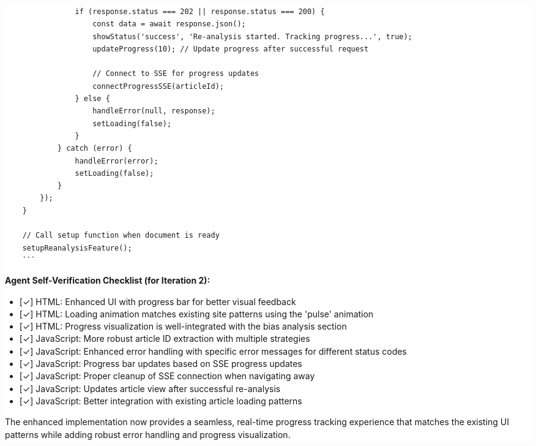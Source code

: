                     if (response.status === 202 || response.status === 200) {
                        const data = await response.json();
                        showStatus('success', 'Re-analysis started. Tracking progress...', true);
                        updateProgress(10); // Update progress after successful request

                        // Connect to SSE for progress updates
                        connectProgressSSE(articleId);
                    } else {
                        handleError(null, response);
                        setLoading(false);
                    }
                } catch (error) {
                    handleError(error);
                    setLoading(false);
                }
            });
        }

        // Call setup function when document is ready
        setupReanalysisFeature();
        ```

**Agent Self-Verification Checklist (for Iteration 2):**
*   [✓] HTML: Enhanced UI with progress bar for better visual feedback
*   [✓] HTML: Loading animation matches existing site patterns using the 'pulse' animation
*   [✓] HTML: Progress visualization is well-integrated with the bias analysis section
*   [✓] JavaScript: More robust article ID extraction with multiple strategies
*   [✓] JavaScript: Enhanced error handling with specific error messages for different status codes
*   [✓] JavaScript: Progress bar updates based on SSE progress updates
*   [✓] JavaScript: Proper cleanup of SSE connection when navigating away
*   [✓] JavaScript: Updates article view after successful re-analysis
*   [✓] JavaScript: Better integration with existing article loading patterns

The enhanced implementation now provides a seamless, real-time progress tracking experience that matches the existing UI patterns while adding robust error handling and progress visualization.
